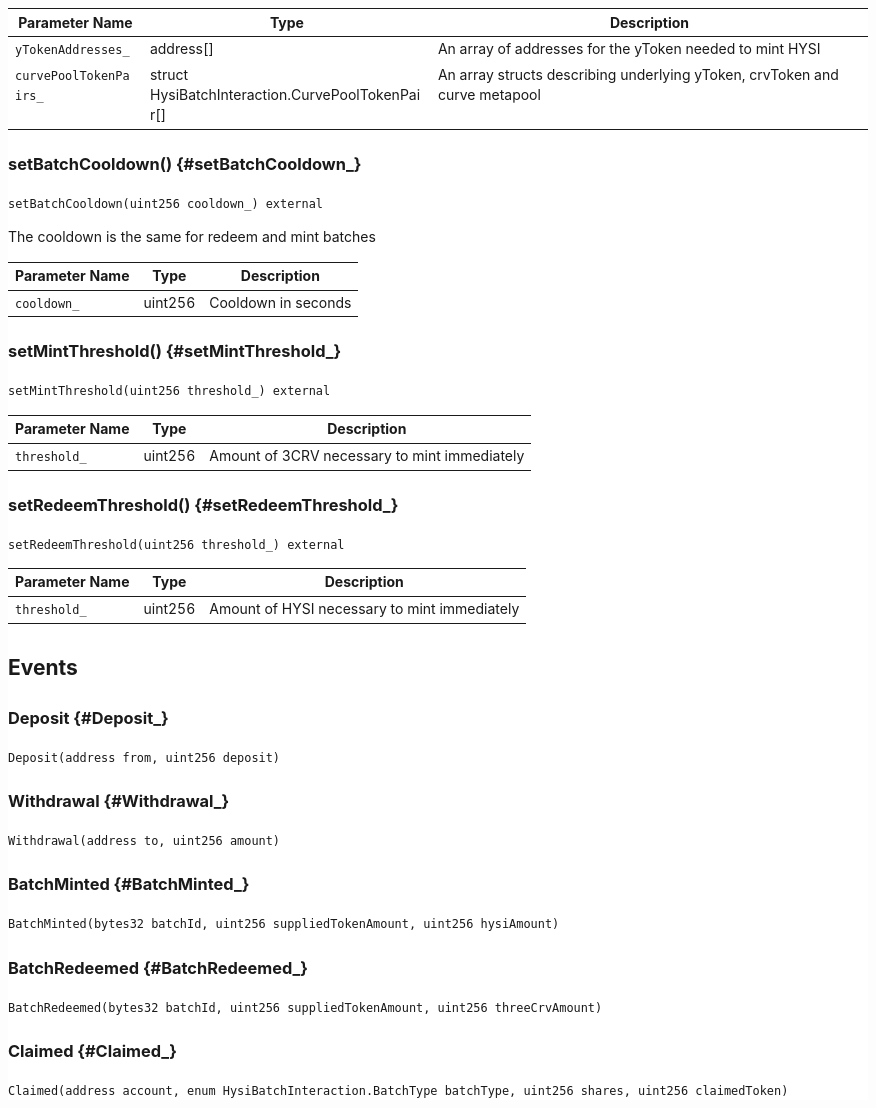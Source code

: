 | Parameter Name | Type | Description |
|------------|-----| -------|
| `yTokenAddresses_`| address[]| An array of addresses for the yToken needed to mint HYSI|
| `curvePoolTokenPairs_`| struct HysiBatchInteraction.CurvePoolTokenPair[]| An array structs describing underlying yToken, crvToken and curve metapool|

### <a name="setBatchCooldown_"></a> setBatchCooldown() {#setBatchCooldown_}
```
setBatchCooldown(uint256 cooldown_) external 
```
The cooldown is the same for redeem and mint batches

| Parameter Name | Type | Description |
|------------|-----| -------|
| `cooldown_`| uint256| Cooldown in seconds|

### <a name="setMintThreshold_"></a> setMintThreshold() {#setMintThreshold_}
```
setMintThreshold(uint256 threshold_) external 
```

| Parameter Name | Type | Description |
|------------|-----| -------|
| `threshold_`| uint256| Amount of 3CRV necessary to mint immediately|

### <a name="setRedeemThreshold_"></a> setRedeemThreshold() {#setRedeemThreshold_}
```
setRedeemThreshold(uint256 threshold_) external 
```

| Parameter Name | Type | Description |
|------------|-----| -------|
| `threshold_`| uint256| Amount of HYSI necessary to mint immediately|

## Events
### <a name="Deposit_"></a> Deposit {#Deposit_}
```
Deposit(address from, uint256 deposit)
```
### <a name="Withdrawal_"></a> Withdrawal {#Withdrawal_}
```
Withdrawal(address to, uint256 amount)
```
### <a name="BatchMinted_"></a> BatchMinted {#BatchMinted_}
```
BatchMinted(bytes32 batchId, uint256 suppliedTokenAmount, uint256 hysiAmount)
```
### <a name="BatchRedeemed_"></a> BatchRedeemed {#BatchRedeemed_}
```
BatchRedeemed(bytes32 batchId, uint256 suppliedTokenAmount, uint256 threeCrvAmount)
```
### <a name="Claimed_"></a> Claimed {#Claimed_}
```
Claimed(address account, enum HysiBatchInteraction.BatchType batchType, uint256 shares, uint256 claimedToken)
```
